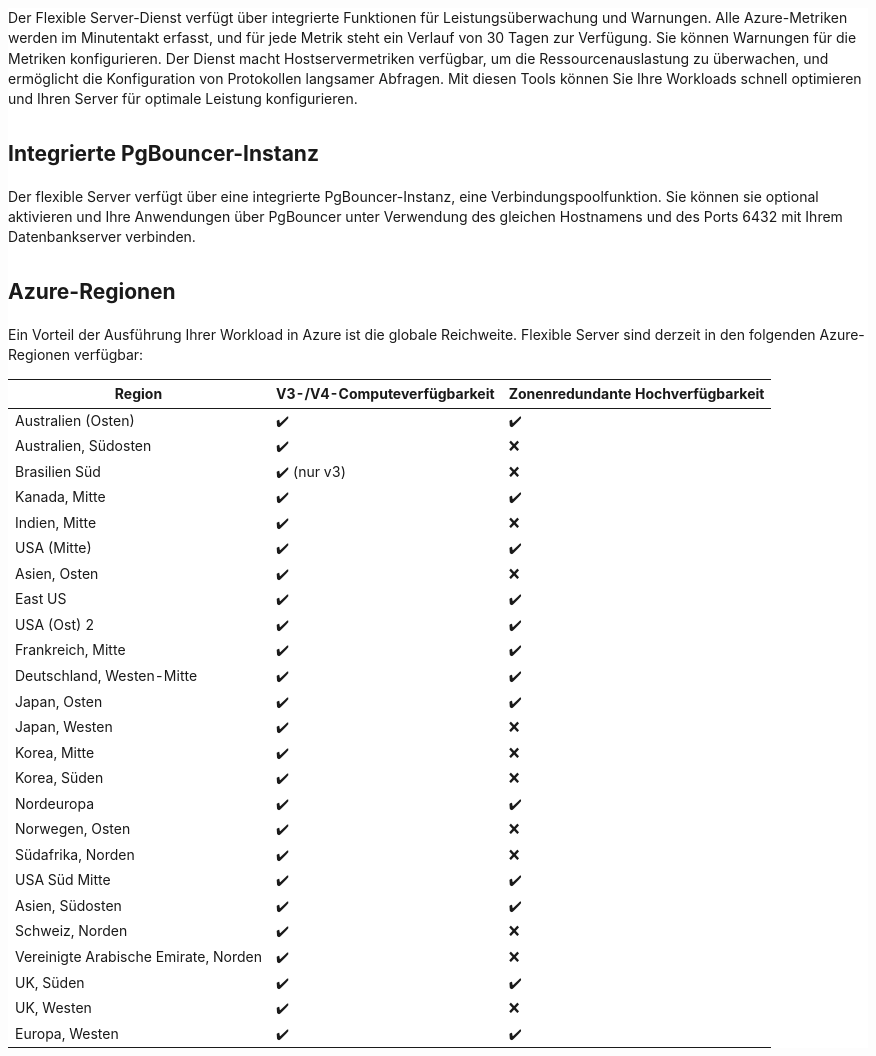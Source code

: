 Der Flexible Server-Dienst verfügt über integrierte Funktionen für Leistungsüberwachung und Warnungen. Alle Azure-Metriken werden im Minutentakt erfasst, und für jede Metrik steht ein Verlauf von 30 Tagen zur Verfügung. Sie können Warnungen für die Metriken konfigurieren. Der Dienst macht Hostservermetriken verfügbar, um die Ressourcenauslastung zu überwachen, und ermöglicht die Konfiguration von Protokollen langsamer Abfragen. Mit diesen Tools können Sie Ihre Workloads schnell optimieren und Ihren Server für optimale Leistung konfigurieren.

## <a name="built-in-pgbouncer"></a>Integrierte PgBouncer-Instanz

Der flexible Server verfügt über eine integrierte PgBouncer-Instanz, eine Verbindungspoolfunktion. Sie können sie optional aktivieren und Ihre Anwendungen über PgBouncer unter Verwendung des gleichen Hostnamens und des Ports 6432 mit Ihrem Datenbankserver verbinden.

## <a name="azure-regions"></a>Azure-Regionen

Ein Vorteil der Ausführung Ihrer Workload in Azure ist die globale Reichweite. Flexible Server sind derzeit in den folgenden Azure-Regionen verfügbar:

| Region | V3-/V4-Computeverfügbarkeit | Zonenredundante Hochverfügbarkeit | 
| --- | --- | --- |
| Australien (Osten) | :heavy_check_mark: | :heavy_check_mark: | 
| Australien, Südosten | :heavy_check_mark: | :x: | 
| Brasilien Süd | :heavy_check_mark: (nur v3) | :x: |
| Kanada, Mitte | :heavy_check_mark: | :heavy_check_mark: | 
| Indien, Mitte | :heavy_check_mark: | :x: |
| USA (Mitte) | :heavy_check_mark: | :heavy_check_mark: | 
| Asien, Osten | :heavy_check_mark: | :x: |
| East US | :heavy_check_mark: | :heavy_check_mark: | 
| USA (Ost) 2 | :heavy_check_mark: | :heavy_check_mark: |
| Frankreich, Mitte | :heavy_check_mark: | :heavy_check_mark: | 
| Deutschland, Westen-Mitte | :heavy_check_mark: | :heavy_check_mark: |
| Japan, Osten | :heavy_check_mark: | :heavy_check_mark: | 
| Japan, Westen | :heavy_check_mark: | :x: |
| Korea, Mitte | :heavy_check_mark: | :x: | 
| Korea, Süden | :heavy_check_mark: | :x: | 
| Nordeuropa | :heavy_check_mark: | :heavy_check_mark: |
| Norwegen, Osten | :heavy_check_mark: | :x: |
| Südafrika, Norden | :heavy_check_mark: | :x: |
| USA Süd Mitte | :heavy_check_mark: | :heavy_check_mark: | 
| Asien, Südosten | :heavy_check_mark: | :heavy_check_mark: |
| Schweiz, Norden | :heavy_check_mark: | :x: |
| Vereinigte Arabische Emirate, Norden | :heavy_check_mark: | :x: |
| UK, Süden | :heavy_check_mark: | :heavy_check_mark: | 
| UK, Westen | :heavy_check_mark: | :x: | 
| Europa, Westen | :heavy_check_mark: | :heavy_check_mark: |